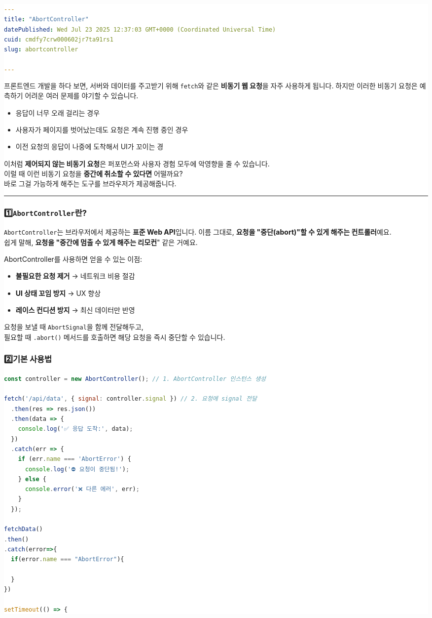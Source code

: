 ```yaml
---
title: "AbortController"
datePublished: Wed Jul 23 2025 12:37:03 GMT+0000 (Coordinated Universal Time)
cuid: cmdfy7crw000602jr7ta91rs1
slug: abortcontroller

---
```


프론트엔드 개발을 하다 보면, 서버와 데이터를 주고받기 위해 `fetch`와 같은 **비동기 웹 요청**을 자주 사용하게 됩니다. 하지만 이러한 비동기 요청은 예측하기 어려운 여러 문제를 야기할 수 있습니다.

* 응답이 너무 오래 걸리는 경우
    
* 사용자가 페이지를 벗어났는데도 요청은 계속 진행 중인 경우
    
* 이전 요청의 응답이 나중에 도착해서 UI가 꼬이는 경
    

이처럼 **제어되지 않는 비동기 요청**은 퍼포먼스와 사용자 경험 모두에 악영향을 줄 수 있습니다.  
이럴 때 이런 비동기 요청을 **중간에 취소할 수 있다면** 어떨까요?  
바로 그걸 가능하게 해주는 도구를 브라우저가 제공해줍니다.

---

### **1️⃣**`AbortController`란?

`AbortController`는 브라우저에서 제공하는 **표준 Web API**입니다. 이름 그대로, **요청을 "중단(abort)"할 수 있게 해주는 컨트롤러**예요.  
쉽게 말해, **요청을 "중간에 멈출 수 있게 해주는 리모컨**" 같은 거예요.

AbortController를 사용하면 얻을 수 있는 이점:

* **불필요한 요청 제거** → 네트워크 비용 절감
    
* **UI 상태 꼬임 방지** → UX 향상
    
* **레이스 컨디션 방지** → 최신 데이터만 반영
    

요청을 보낼 때 `AbortSignal`을 함께 전달해두고,  
필요할 때 `.abort()` 메서드를 호출하면 해당 요청을 즉시 중단할 수 있습니다.

### **2️⃣**기본 사용법

```javascript
const controller = new AbortController(); // 1. AbortController 인스턴스 생성

fetch('/api/data', { signal: controller.signal }) // 2. 요청에 signal 전달
  .then(res => res.json())
  .then(data => {
    console.log('✅ 응답 도착:', data);
  })
  .catch(err => {
    if (err.name === 'AbortError') {
      console.log('⛔ 요청이 중단됨!');
    } else {
      console.error('❌ 다른 에러', err);
    }
  });

fetchData()
.then()
.catch(error=>{
  if(error.name === "AbortError"){

  }
})

setTimeout(() => {
```